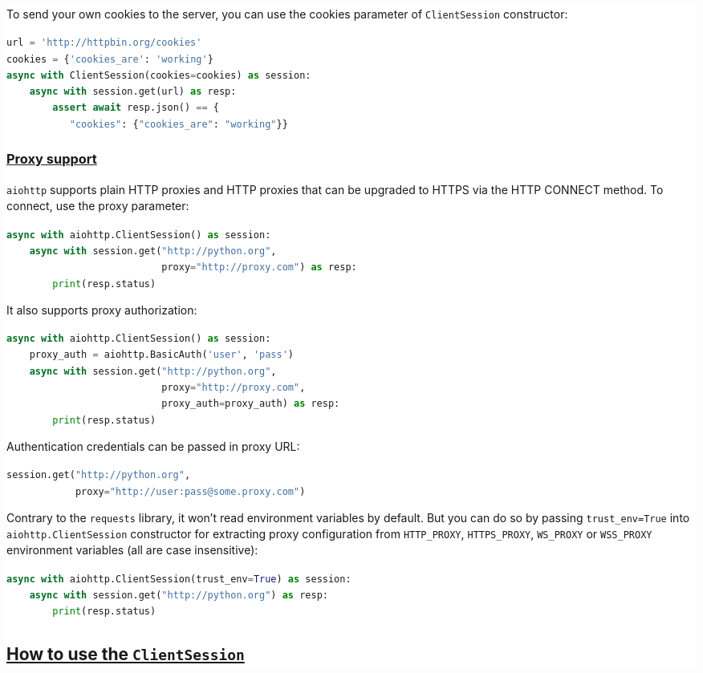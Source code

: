 To send your own cookies to the server, you can use the cookies parameter of `ClientSession` constructor:

```python
url = 'http://httpbin.org/cookies'
cookies = {'cookies_are': 'working'}
async with ClientSession(cookies=cookies) as session:
    async with session.get(url) as resp:
        assert await resp.json() == {
           "cookies": {"cookies_are": "working"}}
```

### [Proxy support](https://docs.aiohttp.org/en/stable/client_advanced.html#proxy-support)

`aiohttp` supports plain HTTP proxies and HTTP proxies that can be upgraded to HTTPS via the HTTP CONNECT method. To connect, use the proxy parameter:

```python
async with aiohttp.ClientSession() as session:
    async with session.get("http://python.org",
                           proxy="http://proxy.com") as resp:
        print(resp.status)
```

It also supports proxy authorization:

```python
async with aiohttp.ClientSession() as session:
    proxy_auth = aiohttp.BasicAuth('user', 'pass')
    async with session.get("http://python.org",
                           proxy="http://proxy.com",
                           proxy_auth=proxy_auth) as resp:
        print(resp.status)
```

Authentication credentials can be passed in proxy URL:

```python
session.get("http://python.org",
            proxy="http://user:pass@some.proxy.com")
```

Contrary to the `requests` library, it won’t read environment variables by default. But you can do so by passing `trust_env=True` into `aiohttp.ClientSession` constructor for extracting proxy configuration from `HTTP_PROXY`, `HTTPS_PROXY`, `WS_PROXY` or `WSS_PROXY` environment variables (all are case insensitive):

```python
async with aiohttp.ClientSession(trust_env=True) as session:
    async with session.get("http://python.org") as resp:
        print(resp.status)
```

## [How to use the `ClientSession`](https://docs.aiohttp.org/en/stable/http_request_lifecycle.html#how-to-use-the-clientsession)
